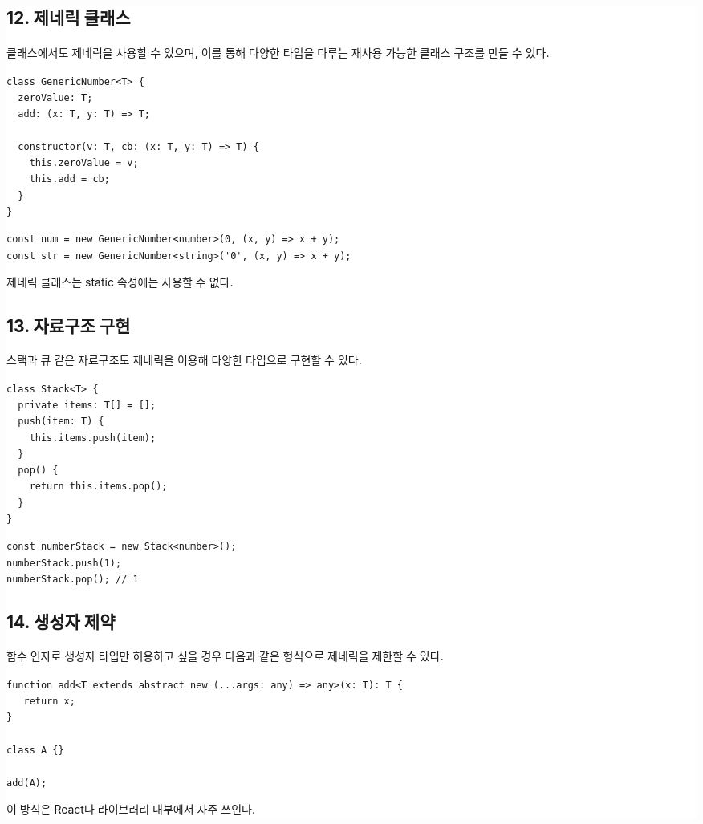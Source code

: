 ## 12. 제네릭 클래스

클래스에서도 제네릭을 사용할 수 있으며, 이를 통해 다양한 타입을 다루는 재사용 가능한 클래스 구조를 만들 수 있다.

```tsx
class GenericNumber<T> {
  zeroValue: T;
  add: (x: T, y: T) => T;

  constructor(v: T, cb: (x: T, y: T) => T) {
    this.zeroValue = v;
    this.add = cb;
  }
}
```

```tsx
const num = new GenericNumber<number>(0, (x, y) => x + y);
const str = new GenericNumber<string>('0', (x, y) => x + y);
```

제네릭 클래스는 static 속성에는 사용할 수 없다.

## 13. 자료구조 구현

스택과 큐 같은 자료구조도 제네릭을 이용해 다양한 타입으로 구현할 수 있다.

```tsx
class Stack<T> {
  private items: T[] = [];
  push(item: T) {
    this.items.push(item);
  }
  pop() {
    return this.items.pop();
  }
}
```

```tsx
const numberStack = new Stack<number>();
numberStack.push(1);
numberStack.pop(); // 1
```

## 14. 생성자 제약

함수 인자로 생성자 타입만 허용하고 싶을 경우 다음과 같은 형식으로 제네릭을 제한할 수 있다.

```tsx
function add<T extends abstract new (...args: any) => any>(x: T): T {
   return x;
}

class A {}

add(A);
```

이 방식은 React나 라이브러리 내부에서 자주 쓰인다.